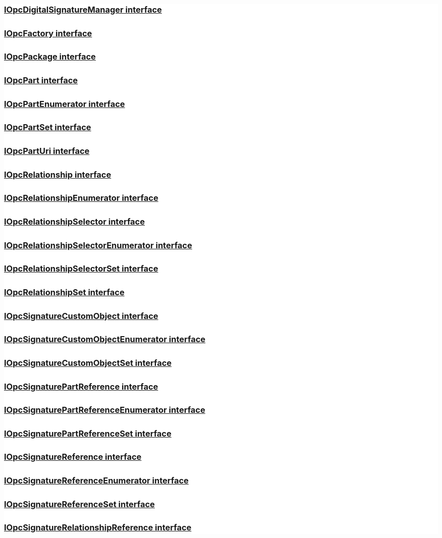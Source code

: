 ### [IOpcDigitalSignatureManager interface](../msopc/nn-msopc-iopcdigitalsignaturemanager.md)
### [IOpcFactory interface](../msopc/nn-msopc-iopcfactory.md)
### [IOpcPackage interface](../msopc/nn-msopc-iopcpackage.md)
### [IOpcPart interface](../msopc/nn-msopc-iopcpart.md)
### [IOpcPartEnumerator interface](../msopc/nn-msopc-iopcpartenumerator.md)
### [IOpcPartSet interface](../msopc/nn-msopc-iopcpartset.md)
### [IOpcPartUri interface](../msopc/nn-msopc-iopcparturi.md)
### [IOpcRelationship interface](../msopc/nn-msopc-iopcrelationship.md)
### [IOpcRelationshipEnumerator interface](../msopc/nn-msopc-iopcrelationshipenumerator.md)
### [IOpcRelationshipSelector interface](../msopc/nn-msopc-iopcrelationshipselector.md)
### [IOpcRelationshipSelectorEnumerator interface](../msopc/nn-msopc-iopcrelationshipselectorenumerator.md)
### [IOpcRelationshipSelectorSet interface](../msopc/nn-msopc-iopcrelationshipselectorset.md)
### [IOpcRelationshipSet interface](../msopc/nn-msopc-iopcrelationshipset.md)
### [IOpcSignatureCustomObject interface](../msopc/nn-msopc-iopcsignaturecustomobject.md)
### [IOpcSignatureCustomObjectEnumerator interface](../msopc/nn-msopc-iopcsignaturecustomobjectenumerator.md)
### [IOpcSignatureCustomObjectSet interface](../msopc/nn-msopc-iopcsignaturecustomobjectset.md)
### [IOpcSignaturePartReference interface](../msopc/nn-msopc-iopcsignaturepartreference.md)
### [IOpcSignaturePartReferenceEnumerator interface](../msopc/nn-msopc-iopcsignaturepartreferenceenumerator.md)
### [IOpcSignaturePartReferenceSet interface](../msopc/nn-msopc-iopcsignaturepartreferenceset.md)
### [IOpcSignatureReference interface](../msopc/nn-msopc-iopcsignaturereference.md)
### [IOpcSignatureReferenceEnumerator interface](../msopc/nn-msopc-iopcsignaturereferenceenumerator.md)
### [IOpcSignatureReferenceSet interface](../msopc/nn-msopc-iopcsignaturereferenceset.md)
### [IOpcSignatureRelationshipReference interface](../msopc/nn-msopc-iopcsignaturerelationshipreference.md)